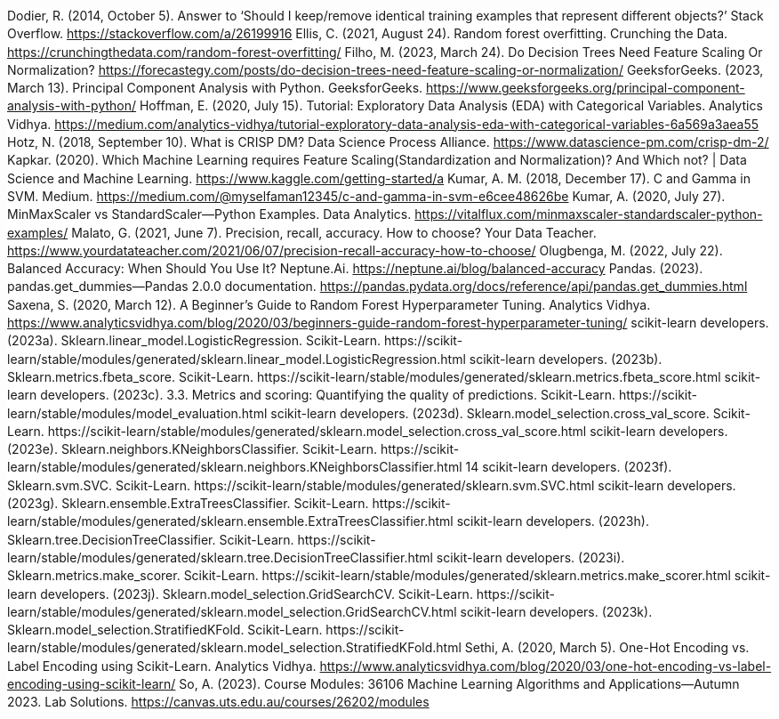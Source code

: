 Dodier, R. (2014, October 5). Answer to ‘Should I keep/remove identical training examples that represent different objects?’ Stack Overflow. https://stackoverflow.com/a/26199916
Ellis, C. (2021, August 24). Random forest overfitting. Crunching the Data. https://crunchingthedata.com/random-forest-overfitting/
Filho, M. (2023, March 24). Do Decision Trees Need Feature Scaling Or Normalization? https://forecastegy.com/posts/do-decision-trees-need-feature-scaling-or-normalization/
GeeksforGeeks. (2023, March 13). Principal Component Analysis with Python. GeeksforGeeks. https://www.geeksforgeeks.org/principal-component-analysis-with-python/
Hoffman, E. (2020, July 15). Tutorial: Exploratory Data Analysis (EDA) with Categorical Variables. Analytics Vidhya. https://medium.com/analytics-vidhya/tutorial-exploratory-data-analysis-eda-with-categorical-variables-6a569a3aea55
Hotz, N. (2018, September 10). What is CRISP DM? Data Science Process Alliance. https://www.datascience-pm.com/crisp-dm-2/
Kapkar. (2020). Which Machine Learning requires Feature Scaling(Standardization and Normalization)? And Which not? | Data Science and Machine Learning. https://www.kaggle.com/getting-started/a
Kumar, A. M. (2018, December 17). C and Gamma in SVM. Medium. https://medium.com/@myselfaman12345/c-and-gamma-in-svm-e6cee48626be
Kumar, A. (2020, July 27). MinMaxScaler vs StandardScaler—Python Examples. Data Analytics. https://vitalflux.com/minmaxscaler-standardscaler-python-examples/
Malato, G. (2021, June 7). Precision, recall, accuracy. How to choose? Your Data Teacher. https://www.yourdatateacher.com/2021/06/07/precision-recall-accuracy-how-to-choose/
Olugbenga, M. (2022, July 22). Balanced Accuracy: When Should You Use It? Neptune.Ai. https://neptune.ai/blog/balanced-accuracy
Pandas. (2023). pandas.get_dummies—Pandas 2.0.0 documentation. https://pandas.pydata.org/docs/reference/api/pandas.get_dummies.html
Saxena, S. (2020, March 12). A Beginner’s Guide to Random Forest Hyperparameter Tuning. Analytics Vidhya. https://www.analyticsvidhya.com/blog/2020/03/beginners-guide-random-forest-hyperparameter-tuning/
scikit-learn developers. (2023a). Sklearn.linear_model.LogisticRegression. Scikit-Learn. https://scikit-learn/stable/modules/generated/sklearn.linear_model.LogisticRegression.html
scikit-learn developers. (2023b). Sklearn.metrics.fbeta_score. Scikit-Learn. https://scikit-learn/stable/modules/generated/sklearn.metrics.fbeta_score.html
scikit-learn developers. (2023c). 3.3. Metrics and scoring: Quantifying the quality of predictions. Scikit-Learn. https://scikit-learn/stable/modules/model_evaluation.html
scikit-learn developers. (2023d). Sklearn.model_selection.cross_val_score. Scikit-Learn. https://scikit-learn/stable/modules/generated/sklearn.model_selection.cross_val_score.html
scikit-learn developers. (2023e). Sklearn.neighbors.KNeighborsClassifier. Scikit-Learn. https://scikit-learn/stable/modules/generated/sklearn.neighbors.KNeighborsClassifier.html
14
scikit-learn developers. (2023f). Sklearn.svm.SVC. Scikit-Learn. https://scikit-learn/stable/modules/generated/sklearn.svm.SVC.html
scikit-learn developers. (2023g). Sklearn.ensemble.ExtraTreesClassifier. Scikit-Learn. https://scikit-learn/stable/modules/generated/sklearn.ensemble.ExtraTreesClassifier.html
scikit-learn developers. (2023h). Sklearn.tree.DecisionTreeClassifier. Scikit-Learn. https://scikit-learn/stable/modules/generated/sklearn.tree.DecisionTreeClassifier.html
scikit-learn developers. (2023i). Sklearn.metrics.make_scorer. Scikit-Learn. https://scikit-learn/stable/modules/generated/sklearn.metrics.make_scorer.html
scikit-learn developers. (2023j). Sklearn.model_selection.GridSearchCV. Scikit-Learn. https://scikit-learn/stable/modules/generated/sklearn.model_selection.GridSearchCV.html
scikit-learn developers. (2023k). Sklearn.model_selection.StratifiedKFold. Scikit-Learn. https://scikit-learn/stable/modules/generated/sklearn.model_selection.StratifiedKFold.html
Sethi, A. (2020, March 5). One-Hot Encoding vs. Label Encoding using Scikit-Learn. Analytics Vidhya. https://www.analyticsvidhya.com/blog/2020/03/one-hot-encoding-vs-label-encoding-using-scikit-learn/
So, A. (2023). Course Modules: 36106 Machine Learning Algorithms and Applications—Autumn 2023. Lab Solutions. https://canvas.uts.edu.au/courses/26202/modules
